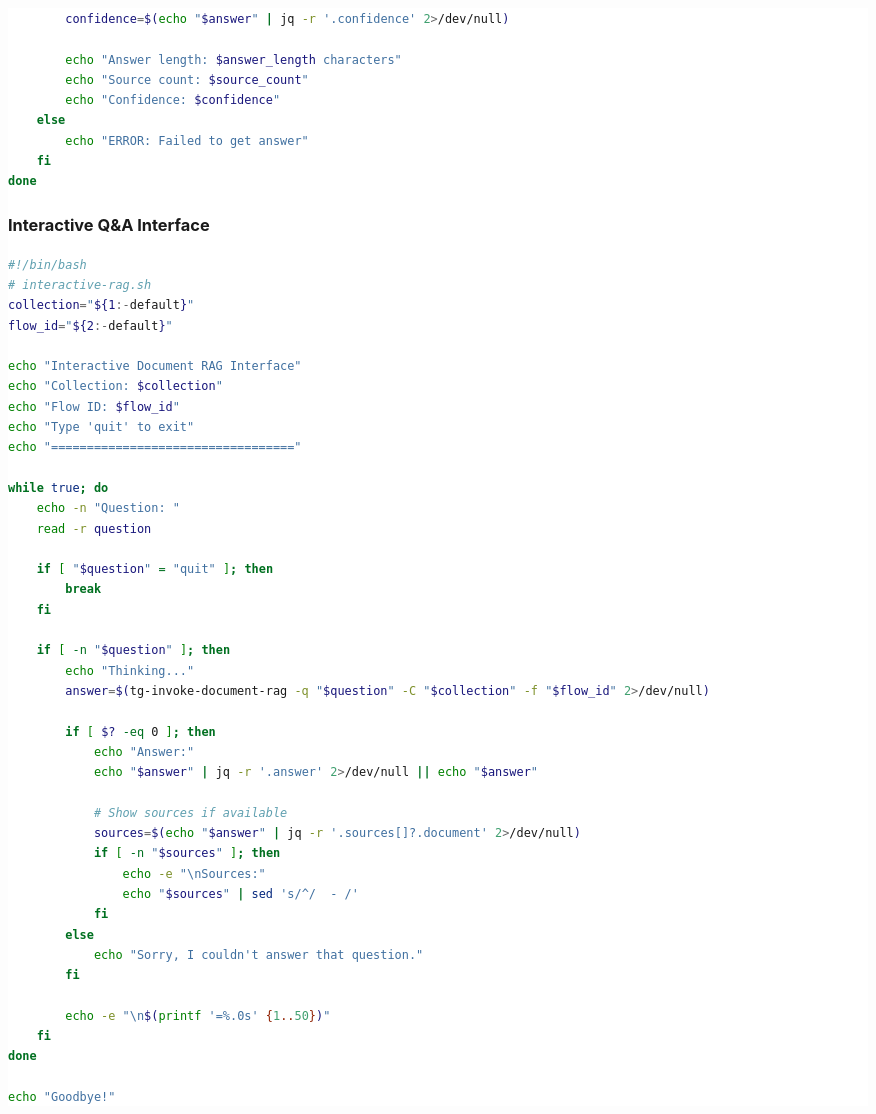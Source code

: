 ```bash
        confidence=$(echo "$answer" | jq -r '.confidence' 2>/dev/null)
        
        echo "Answer length: $answer_length characters"
        echo "Source count: $source_count"
        echo "Confidence: $confidence"
    else
        echo "ERROR: Failed to get answer"
    fi
done
```

### Interactive Q&A Interface
```bash
#!/bin/bash
# interactive-rag.sh
collection="${1:-default}"
flow_id="${2:-default}"

echo "Interactive Document RAG Interface"
echo "Collection: $collection"
echo "Flow ID: $flow_id"
echo "Type 'quit' to exit"
echo "=================================="

while true; do
    echo -n "Question: "
    read -r question
    
    if [ "$question" = "quit" ]; then
        break
    fi
    
    if [ -n "$question" ]; then
        echo "Thinking..."
        answer=$(tg-invoke-document-rag -q "$question" -C "$collection" -f "$flow_id" 2>/dev/null)
        
        if [ $? -eq 0 ]; then
            echo "Answer:"
            echo "$answer" | jq -r '.answer' 2>/dev/null || echo "$answer"
            
            # Show sources if available
            sources=$(echo "$answer" | jq -r '.sources[]?.document' 2>/dev/null)
            if [ -n "$sources" ]; then
                echo -e "\nSources:"
                echo "$sources" | sed 's/^/  - /'
            fi
        else
            echo "Sorry, I couldn't answer that question."
        fi
        
        echo -e "\n$(printf '=%.0s' {1..50})"
    fi
done

echo "Goodbye!"
```
